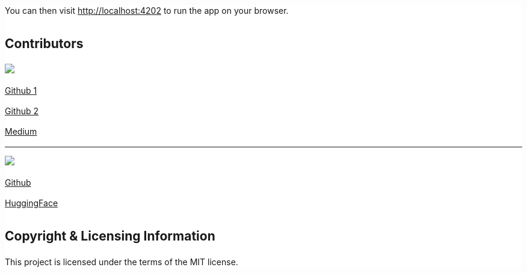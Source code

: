 You can then visit [http://localhost:4202](http://localhost:4202) to run the app on your browser.

## Contributors

<img src="https://readme-typing-svg.demolab.com?font=Open+Sans&size=16&pause=1000&color=A6F73F&height=50&width=200&lines=Nil+Seri"/>

[Github 1](https://github.com/senoritadeveloper01)

[Github 2](https://github.com/nilseri01)

[Medium](https://senoritadeveloper.medium.com/)

---

<img src="https://readme-typing-svg.demolab.com?font=Open+Sans&size=16&pause=1000&color=A6F73F&height=50&width=200&lines=Xenova"/>

[Github](https://github.com/xenova)

[HuggingFace](https://huggingface.co/Xenova)

## Copyright & Licensing Information

This project is licensed under the terms of the MIT license.
